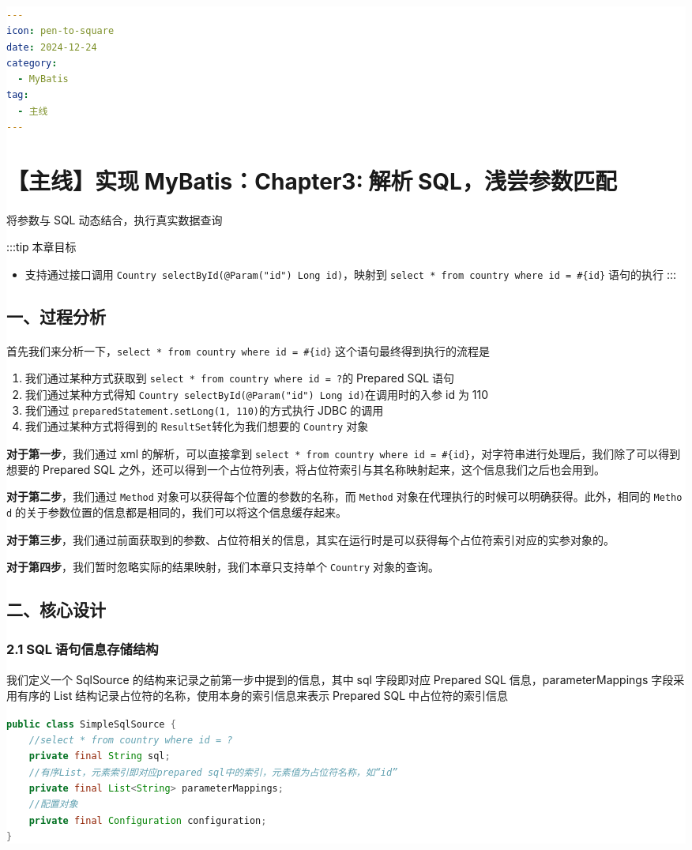 ```yaml
---
icon: pen-to-square
date: 2024-12-24
category:
  - MyBatis
tag:
  - 主线
---
```


# 【主线】实现 MyBatis：Chapter3: 解析 SQL，浅尝参数匹配

将参数与 SQL 动态结合，执行真实数据查询



:::tip 本章目标

- 支持通过接口调用 `Country selectById(@Param("id") Long id)`，映射到 `select * from country where id = #{id}` 语句的执行
  :::

## 一、过程分析

首先我们来分析一下，`select * from country where id = #{id}` 这个语句最终得到执行的流程是

1. 我们通过某种方式获取到 `select * from country where id = ?`的 Prepared SQL 语句
2. 我们通过某种方式得知 `Country selectById(@Param("id") Long id)`在调用时的入参 id 为 110
3. 我们通过 `preparedStatement.setLong(1, 110)`的方式执行 JDBC 的调用
4. 我们通过某种方式将得到的 `ResultSet`转化为我们想要的 `Country` 对象

**对于第一步**，我们通过 xml 的解析，可以直接拿到 `select * from country where id = #{id}`，对字符串进行处理后，我们除了可以得到想要的 Prepared SQL 之外，还可以得到一个占位符列表，将占位符索引与其名称映射起来，这个信息我们之后也会用到。

**对于第二步**，我们通过 `Method` 对象可以获得每个位置的参数的名称，而 `Method` 对象在代理执行的时候可以明确获得。此外，相同的 `Method` 的关于参数位置的信息都是相同的，我们可以将这个信息缓存起来。

**对于第三步**，我们通过前面获取到的参数、占位符相关的信息，其实在运行时是可以获得每个占位符索引对应的实参对象的。

**对于第四步**，我们暂时忽略实际的结果映射，我们本章只支持单个 `Country` 对象的查询。

## 二、核心设计

### 2.1 SQL 语句信息存储结构

我们定义一个 SqlSource 的结构来记录之前第一步中提到的信息，其中 sql 字段即对应 Prepared SQL 信息，parameterMappings 字段采用有序的 List 结构记录占位符的名称，使用本身的索引信息来表示 Prepared SQL 中占位符的索引信息

```java
public class SimpleSqlSource {
    //select * from country where id = ?
    private final String sql;
    //有序List，元素索引即对应prepared sql中的索引，元素值为占位符名称，如“id”
    private final List<String> parameterMappings;
    //配置对象
    private final Configuration configuration;
}
```
